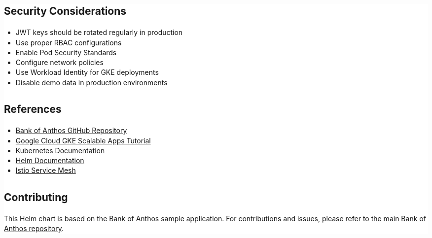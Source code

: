## Security Considerations

- JWT keys should be rotated regularly in production
- Use proper RBAC configurations
- Enable Pod Security Standards
- Configure network policies
- Use Workload Identity for GKE deployments
- Disable demo data in production environments

## References

- [Bank of Anthos GitHub Repository](https://github.com/GoogleCloudPlatform/bank-of-anthos)
- [Google Cloud GKE Scalable Apps Tutorial](https://cloud.google.com/kubernetes-engine/docs/learn/scalable-apps-basic-deployment)
- [Kubernetes Documentation](https://kubernetes.io/docs/)
- [Helm Documentation](https://helm.sh/docs/)
- [Istio Service Mesh](https://istio.io/latest/docs/)

## Contributing

This Helm chart is based on the Bank of Anthos sample application. For contributions and issues, please refer to the main [Bank of Anthos repository](https://github.com/GoogleCloudPlatform/bank-of-anthos).
